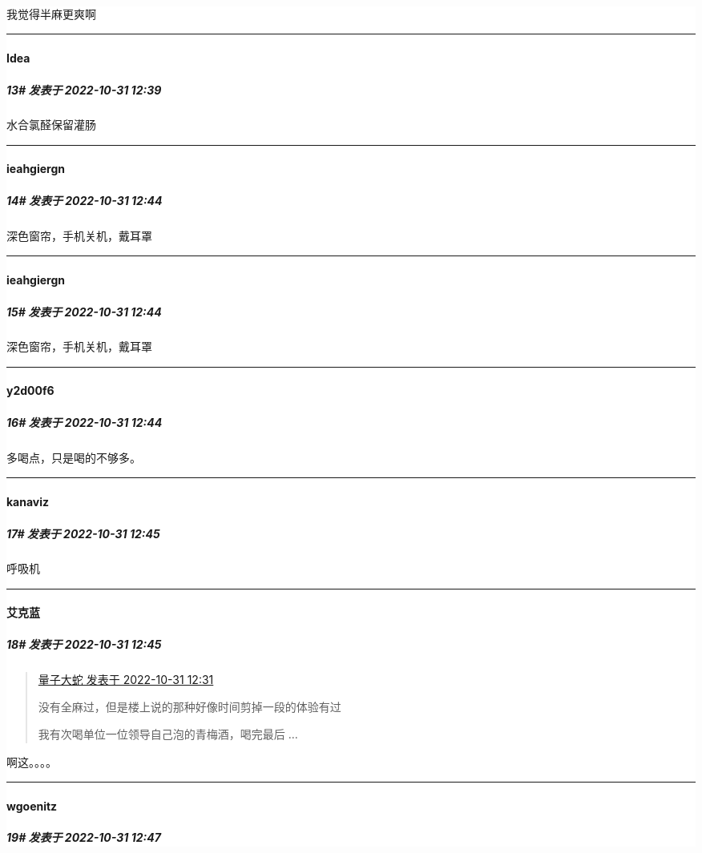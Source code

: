 我觉得半麻更爽啊

*****

####  Idea  
##### 13#       发表于 2022-10-31 12:39

水合氯醛保留灌肠 

*****

####  ieahgiergn  
##### 14#       发表于 2022-10-31 12:44

深色窗帘，手机关机，戴耳罩

*****

####  ieahgiergn  
##### 15#       发表于 2022-10-31 12:44

深色窗帘，手机关机，戴耳罩

*****

####  y2d00f6  
##### 16#       发表于 2022-10-31 12:44

多喝点，只是喝的不够多。

*****

####  kanaviz  
##### 17#       发表于 2022-10-31 12:45

呼吸机

*****

####  艾克蓝  
##### 18#       发表于 2022-10-31 12:45

<blockquote><a href="httphttps://bbs.saraba1st.com/2b/forum.php?mod=redirect&amp;goto=findpost&amp;pid=58204242&amp;ptid=2102413" target="_blank">量子大蛇 发表于 2022-10-31 12:31</a>

没有全麻过，但是楼上说的那种好像时间剪掉一段的体验有过

我有次喝单位一位领导自己泡的青梅酒，喝完最后 ...</blockquote>
啊这。。。。

*****

####  wgoenitz  
##### 19#       发表于 2022-10-31 12:47
